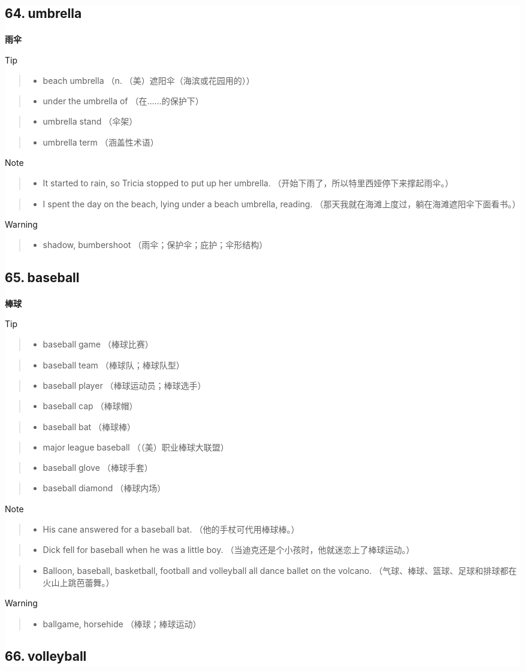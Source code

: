 ## 64. umbrella

**雨伞**

> [!TIP]

> - beach umbrella （n. （美）遮阳伞（海滨或花园用的））

> - under the umbrella of （在……的保护下）

> - umbrella stand （伞架）

> - umbrella term （涵盖性术语）

> [!NOTE]

> - It started to rain, so Tricia stopped to put up her umbrella. （开始下雨了，所以特里西娅停下来撑起雨伞。）

> - I spent the day on the beach, lying under a beach umbrella, reading. （那天我就在海滩上度过，躺在海滩遮阳伞下面看书。）

> [!WARNING]

> - shadow, bumbershoot （雨伞；保护伞；庇护；伞形结构）

## 65. baseball

**棒球**

> [!TIP]

> - baseball game （棒球比赛）

> - baseball team （棒球队；棒球队型）

> - baseball player （棒球运动员；棒球选手）

> - baseball cap （棒球帽）

> - baseball bat （棒球棒）

> - major league baseball （（美）职业棒球大联盟）

> - baseball glove （棒球手套）

> - baseball diamond （棒球内场）

> [!NOTE]

> - His cane answered for a baseball bat. （他的手杖可代用棒球棒。）

> - Dick fell for baseball when he was a little boy. （当迪克还是个小孩时，他就迷恋上了棒球运动。）

> - Balloon, baseball, basketball, football and volleyball all dance  ballet on the  volcano. （气球、棒球、篮球、足球和排球都在火山上跳芭蕾舞。）

> [!WARNING]

> - ballgame, horsehide （棒球；棒球运动）

## 66. volleyball
